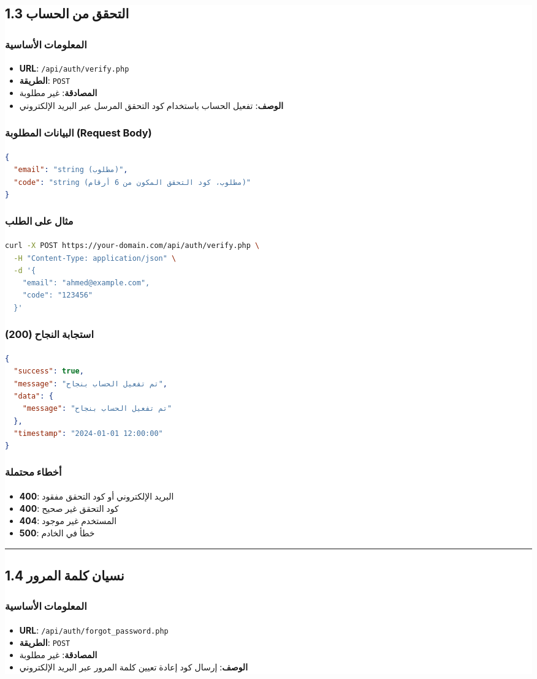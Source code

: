 ## 1.3 التحقق من الحساب

### المعلومات الأساسية
- **URL**: `/api/auth/verify.php`
- **الطريقة**: `POST`
- **المصادقة**: غير مطلوبة
- **الوصف**: تفعيل الحساب باستخدام كود التحقق المرسل عبر البريد الإلكتروني

### البيانات المطلوبة (Request Body)
```json
{
  "email": "string (مطلوب)",
  "code": "string (مطلوب، كود التحقق المكون من 6 أرقام)"
}
```

### مثال على الطلب
```bash
curl -X POST https://your-domain.com/api/auth/verify.php \
  -H "Content-Type: application/json" \
  -d '{
    "email": "ahmed@example.com",
    "code": "123456"
  }'
```

### استجابة النجاح (200)
```json
{
  "success": true,
  "message": "تم تفعيل الحساب بنجاح",
  "data": {
    "message": "تم تفعيل الحساب بنجاح"
  },
  "timestamp": "2024-01-01 12:00:00"
}
```

### أخطاء محتملة
- **400**: البريد الإلكتروني أو كود التحقق مفقود
- **400**: كود التحقق غير صحيح
- **404**: المستخدم غير موجود
- **500**: خطأ في الخادم

---

## 1.4 نسيان كلمة المرور

### المعلومات الأساسية
- **URL**: `/api/auth/forgot_password.php`
- **الطريقة**: `POST`
- **المصادقة**: غير مطلوبة
- **الوصف**: إرسال كود إعادة تعيين كلمة المرور عبر البريد الإلكتروني
